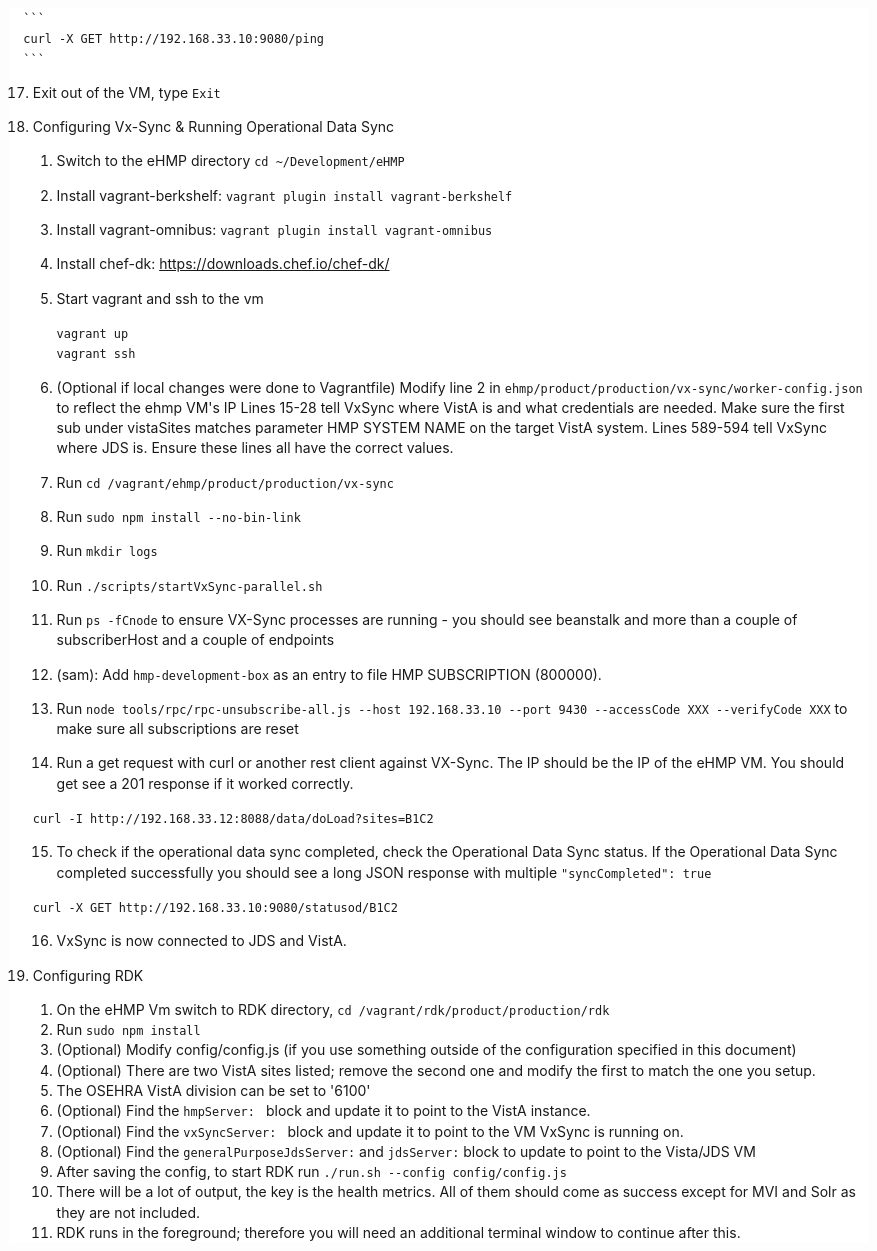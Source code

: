       ```
      curl -X GET http://192.168.33.10:9080/ping
      ```
   17. Exit out of the VM, type `Exit`

3. Configuring Vx-Sync & Running Operational Data Sync
   1. Switch to the eHMP directory `cd ~/Development/eHMP`
   2. Install vagrant-berkshelf: `vagrant plugin install vagrant-berkshelf`
   3. Install vagrant-omnibus: `vagrant plugin install vagrant-omnibus`
   4. Install chef-dk: https://downloads.chef.io/chef-dk/
   5. Start vagrant and ssh to the vm
      ```
      vagrant up
      vagrant ssh
      ```

   6. (Optional if local changes were done to Vagrantfile) Modify line 2 in `ehmp/product/production/vx-sync/worker-config.json` to reflect the ehmp VM's IP
          Lines 15-28 tell VxSync where VistA is and what credentials are needed.
          Make sure the first sub under vistaSites matches parameter HMP SYSTEM NAME on the target VistA system.
          Lines 589-594 tell VxSync where JDS is.
          Ensure these lines all have the correct values.
   7. Run `cd /vagrant/ehmp/product/production/vx-sync`
   8. Run `sudo npm install --no-bin-link`
   9. Run `mkdir logs`
   10. Run `./scripts/startVxSync-parallel.sh`
   11. Run `ps -fCnode` to ensure VX-Sync processes are running - you should see beanstalk and more than a couple of subscriberHost and a couple of endpoints
   12. (sam): Add `hmp-development-box` as an entry to file HMP SUBSCRIPTION (800000).
   13. Run `node tools/rpc/rpc-unsubscribe-all.js --host 192.168.33.10 --port 9430 --accessCode XXX --verifyCode XXX` to make sure all subscriptions are reset
   14. Run a get request with curl or another rest client against VX-Sync. The IP should be the IP of the eHMP VM. You should get see a 201 response if it worked correctly.

      ```
      curl -I http://192.168.33.12:8088/data/doLoad?sites=B1C2
      ```

   15. To check if the operational data sync completed, check the Operational Data Sync status. If the Operational Data Sync completed successfully you should see a long JSON response with multiple `"syncCompleted": true`

      ```
      curl -X GET http://192.168.33.10:9080/statusod/B1C2
      ```

   16. VxSync is now connected to JDS and VistA.

4. Configuring RDK
   1. On the eHMP Vm switch to RDK directory, `cd /vagrant/rdk/product/production/rdk`
   2. Run `sudo npm install`
   3. (Optional) Modify config/config.js (if you use something outside of the configuration specified in this document)
   4. (Optional) There are two VistA sites listed; remove the second one and modify the first to match the one you setup.
   5. The OSEHRA VistA division can be set to '6100'
   6. (Optional) Find the `hmpServer: ` block and update it to point to the VistA instance.
   7. (Optional) Find the `vxSyncServer: ` block and update it to point to the VM VxSync is running on.
   8. (Optional) Find the `generalPurposeJdsServer:` and `jdsServer:` block to update to point to the Vista/JDS VM
   9. After saving the config, to start RDK run `./run.sh --config config/config.js`
   10. There will be a lot of output, the key is the health metrics. All of them should come as success except for MVI and Solr as they are not included.
   11. RDK runs in the foreground; therefore you will need an additional terminal window to continue after this.